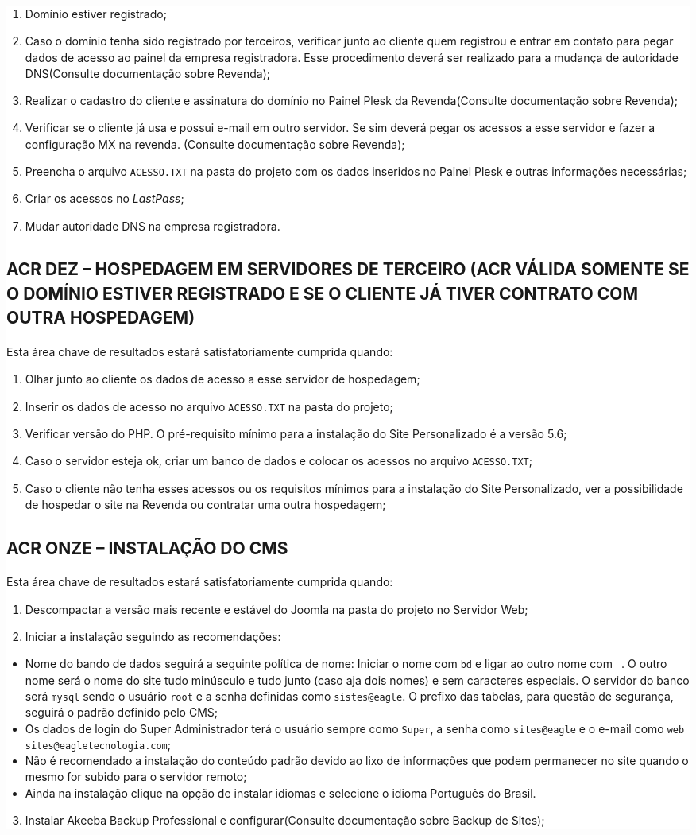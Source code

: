 1. Domínio estiver registrado;

2. Caso o domínio tenha sido registrado por terceiros, verificar junto ao cliente quem registrou e entrar em contato para pegar dados de acesso ao painel da empresa registradora. Esse procedimento deverá ser realizado para a mudança de autoridade DNS(Consulte documentação sobre Revenda);

3. Realizar o cadastro do cliente e assinatura do domínio no Painel Plesk da Revenda(Consulte documentação sobre Revenda);

4. Verificar se o cliente já usa e possui e-mail em outro servidor. Se sim deverá pegar os acessos a esse servidor e fazer a configuração MX na revenda. (Consulte documentação sobre Revenda);

5. Preencha o arquivo `ACESSO.TXT` na pasta do projeto com os dados inseridos no Painel Plesk e outras informações necessárias;

6. Criar os acessos no _LastPass_;

6. Mudar autoridade DNS na empresa registradora.

## ACR DEZ – HOSPEDAGEM EM SERVIDORES DE TERCEIRO (ACR VÁLIDA SOMENTE SE O DOMÍNIO ESTIVER REGISTRADO E SE O CLIENTE JÁ TIVER CONTRATO COM OUTRA HOSPEDAGEM)

Esta área chave de resultados estará satisfatoriamente cumprida quando:

1. Olhar junto ao cliente os dados de acesso a esse servidor de hospedagem;

2. Inserir os dados de acesso no arquivo `ACESSO.TXT` na pasta do projeto;

3. Verificar versão do PHP. O pré-requisito mínimo para a instalação do Site Personalizado é a versão 5.6;

4. Caso o servidor esteja ok, criar um banco de dados e colocar os acessos no arquivo `ACESSO.TXT`;

5. Caso o cliente não tenha esses acessos ou os requisitos mínimos para a instalação do Site Personalizado, ver a possibilidade de hospedar o site na Revenda ou contratar uma outra hospedagem;

## ACR ONZE – INSTALAÇÃO DO CMS

Esta área chave de resultados estará satisfatoriamente cumprida quando:

1. Descompactar a versão mais recente e estável do Joomla na pasta do projeto no Servidor Web;

2. Iniciar a instalação seguindo as recomendações:
* Nome do bando de dados seguirá a seguinte política de nome: Iniciar o nome com `bd` e ligar ao outro nome com `_`. O outro nome será o nome do site tudo minúsculo e tudo junto (caso aja dois nomes) e sem caracteres especiais. O servidor do banco será `mysql` sendo o usuário `root` e a senha definidas como `sistes@eagle`. O prefixo das tabelas, para questão de segurança, seguirá o padrão definido pelo CMS;
* Os dados de login do Super Administrador terá o usuário sempre como `Super`, a senha como `sites@eagle` e o e-mail como `websites@eagletecnologia.com`;
* Não é recomendado a instalação do conteúdo padrão devido ao lixo de informações que podem permanecer no site quando o mesmo for subido para o servidor remoto;
* Ainda na instalação clique na opção de instalar idiomas e selecione o idioma Português do Brasil.

3. Instalar Akeeba Backup Professional e configurar(Consulte documentação sobre Backup de Sites);

